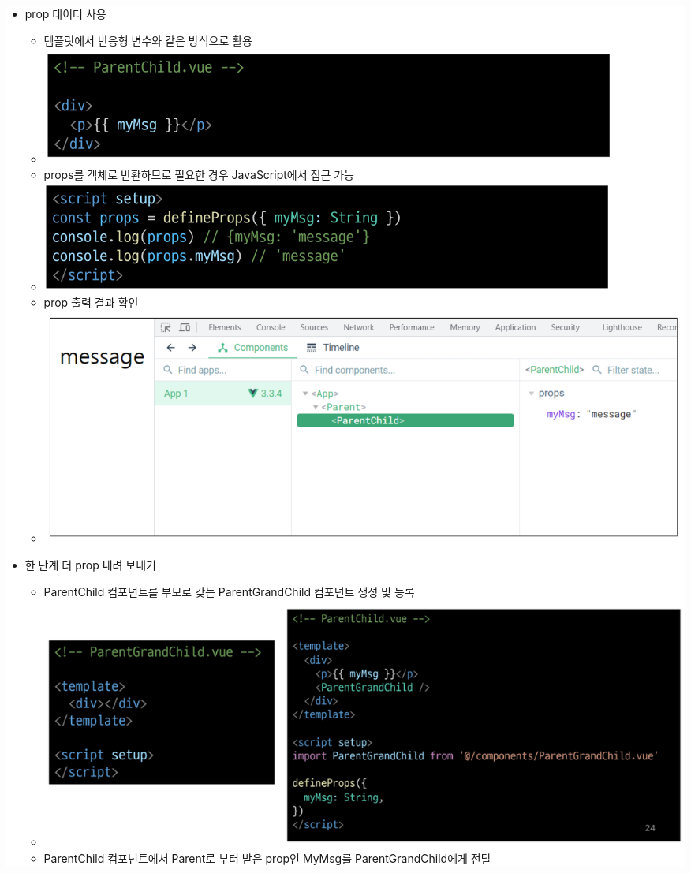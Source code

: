 - prop 데이터 사용
  - 템플릿에서 반응형 변수와 같은 방식으로 활용
  - ![10](pict/pict10.png)
  - props를 객체로 반환하므로 필요한 경우 JavaScript에서 접근 가능
  - ![11](pict/pict11.png)
  - prop 출력 결과 확인
  - ![12](pict/pict12.png)

- 한 단계 더 prop 내려 보내기
  - ParentChild 컴포넌트를 부모로 갖는 ParentGrandChild 컴포넌트 생성 및 등록
  - ![13](pict/pict13.png)
  - ParentChild 컴포넌트에서 Parent로 부터 받은 prop인 MyMsg를 ParentGrandChild에게 전달